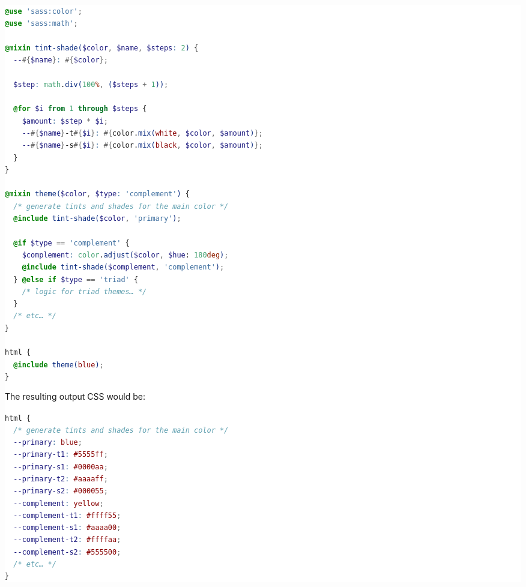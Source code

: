 ```scss
@use 'sass:color';
@use 'sass:math';

@mixin tint-shade($color, $name, $steps: 2) {
  --#{$name}: #{$color};

  $step: math.div(100%, ($steps + 1));

  @for $i from 1 through $steps {
    $amount: $step * $i;
    --#{$name}-t#{$i}: #{color.mix(white, $color, $amount)};
    --#{$name}-s#{$i}: #{color.mix(black, $color, $amount)};
  }
}

@mixin theme($color, $type: 'complement') {
  /* generate tints and shades for the main color */
  @include tint-shade($color, 'primary');

  @if $type == 'complement' {
    $complement: color.adjust($color, $hue: 180deg);
    @include tint-shade($complement, 'complement');
  } @else if $type == 'triad' {
    /* logic for triad themes… */
  }
  /* etc… */
}

html {
  @include theme(blue);
}
```

The resulting output CSS would be:

```css
html {
  /* generate tints and shades for the main color */
  --primary: blue;
  --primary-t1: #5555ff;
  --primary-s1: #0000aa;
  --primary-t2: #aaaaff;
  --primary-s2: #000055;
  --complement: yellow;
  --complement-t1: #ffff55;
  --complement-s1: #aaaa00;
  --complement-t2: #ffffaa;
  --complement-s2: #555500;
  /* etc… */
}
```
